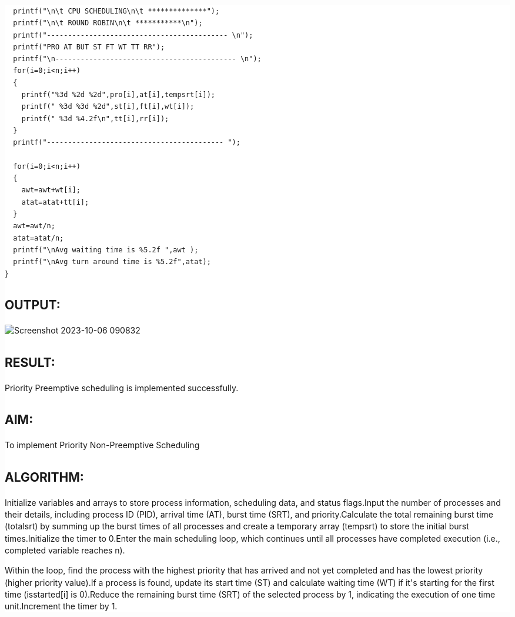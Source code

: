 ```
  printf("\n\t CPU SCHEDULING\n\t **************");
  printf("\n\t ROUND ROBIN\n\t ***********\n");
  printf("------------------------------------------- \n");
  printf("PRO AT BUT ST FT WT TT RR");
  printf("\n------------------------------------------- \n");
  for(i=0;i<n;i++)
  {
    printf("%3d %2d %2d",pro[i],at[i],tempsrt[i]);
    printf(" %3d %3d %2d",st[i],ft[i],wt[i]);
    printf(" %3d %4.2f\n",tt[i],rr[i]);
  }
  printf("------------------------------------------ ");

  for(i=0;i<n;i++)
  {
    awt=awt+wt[i];
    atat=atat+tt[i];
  }
  awt=awt/n;
  atat=atat/n;
  printf("\nAvg waiting time is %5.2f ",awt );
  printf("\nAvg turn around time is %5.2f",atat);
}
```
## OUTPUT:
![Screenshot 2023-10-06 090832](https://github.com/s-adhithya/EX.5-IMPLEMENTATION-OF-CPU-SCHEDULING-ALGORITHMS/assets/113497423/21d86525-fe66-48c1-9c23-e249761f03bd)


## RESULT:
Priority Preemptive scheduling is implemented successfully.


## AIM: 
To implement Priority Non-Preemptive Scheduling

## ALGORITHM:
Initialize variables and arrays to store process information, scheduling data, and status flags.Input the number of processes and their details, including process ID (PID), arrival time (AT), burst time (SRT), and priority.Calculate the total remaining burst time (totalsrt) by summing up the burst times of all processes and create a temporary array (tempsrt) to store the initial burst times.Initialize the timer to 0.Enter the main scheduling loop, which continues until all processes have completed execution (i.e., completed variable reaches n).

Within the loop, find the process with the highest priority that has arrived and not yet completed and has the lowest priority (higher priority value).If a process is found, update its start time (ST) and calculate waiting time (WT) if it's starting for the first time (isstarted[i] is 0).Reduce the remaining burst time (SRT) of the selected process by 1, indicating the execution of one time unit.Increment the timer by 1.
